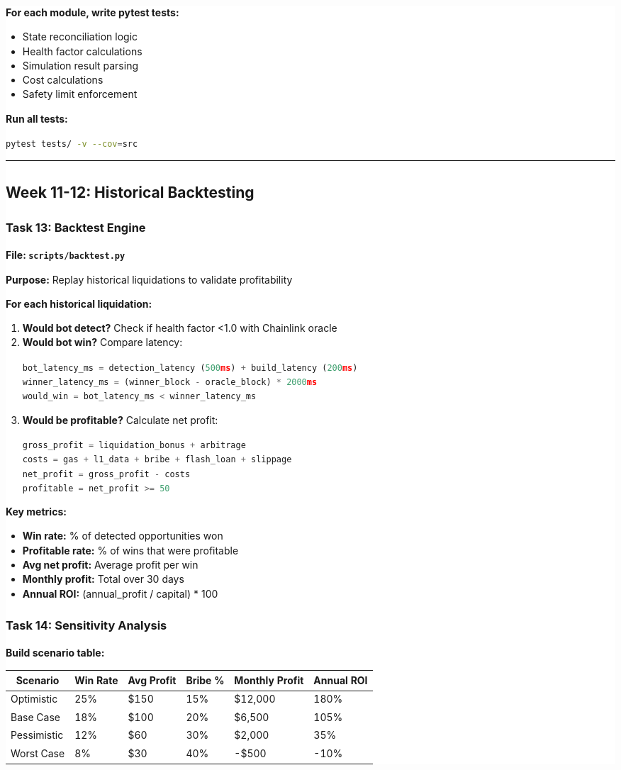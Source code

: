 **For each module, write pytest tests:**
- State reconciliation logic
- Health factor calculations
- Simulation result parsing
- Cost calculations
- Safety limit enforcement

**Run all tests:**
```bash
pytest tests/ -v --cov=src
```

---

## Week 11-12: Historical Backtesting

### Task 13: Backtest Engine

**File: `scripts/backtest.py`**

**Purpose:** Replay historical liquidations to validate profitability

**For each historical liquidation:**

1. **Would bot detect?** Check if health factor <1.0 with Chainlink oracle
2. **Would bot win?** Compare latency:
   ```python
   bot_latency_ms = detection_latency (500ms) + build_latency (200ms)
   winner_latency_ms = (winner_block - oracle_block) * 2000ms
   would_win = bot_latency_ms < winner_latency_ms
   ```
3. **Would be profitable?** Calculate net profit:
   ```python
   gross_profit = liquidation_bonus + arbitrage
   costs = gas + l1_data + bribe + flash_loan + slippage
   net_profit = gross_profit - costs
   profitable = net_profit >= 50
   ```

**Key metrics:**
- **Win rate:** % of detected opportunities won
- **Profitable rate:** % of wins that were profitable
- **Avg net profit:** Average profit per win
- **Monthly profit:** Total over 30 days
- **Annual ROI:** (annual_profit / capital) * 100

### Task 14: Sensitivity Analysis

**Build scenario table:**

| Scenario | Win Rate | Avg Profit | Bribe % | Monthly Profit | Annual ROI |
|----------|----------|------------|---------|----------------|------------|
| Optimistic | 25% | $150 | 15% | $12,000 | 180% |
| Base Case | 18% | $100 | 20% | $6,500 | 105% |
| Pessimistic | 12% | $60 | 30% | $2,000 | 35% |
| Worst Case | 8% | $30 | 40% | -$500 | -10% |
